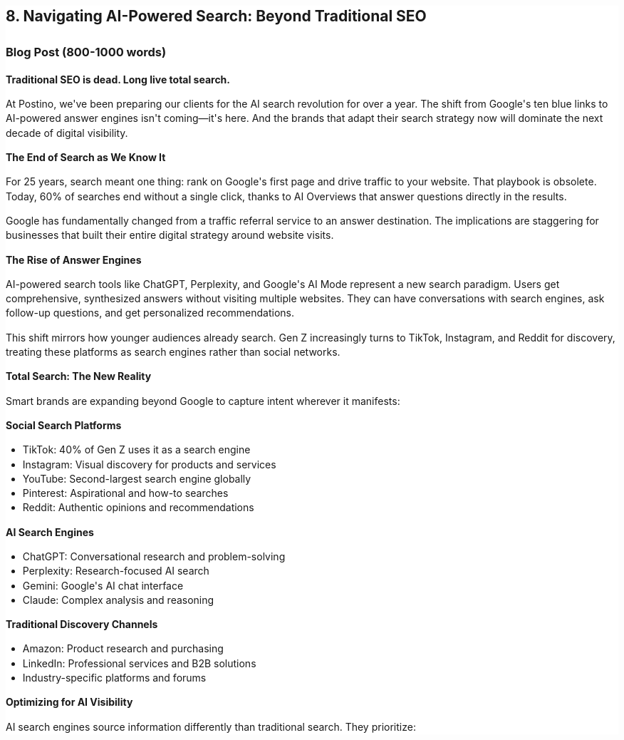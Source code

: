
## 8. Navigating AI-Powered Search: Beyond Traditional SEO

### Blog Post (800-1000 words)

**Traditional SEO is dead. Long live total search.**

At Postino, we've been preparing our clients for the AI search revolution for over a year. The shift from Google's ten blue links to AI-powered answer engines isn't coming—it's here. And the brands that adapt their search strategy now will dominate the next decade of digital visibility.

**The End of Search as We Know It**

For 25 years, search meant one thing: rank on Google's first page and drive traffic to your website. That playbook is obsolete. Today, 60% of searches end without a single click, thanks to AI Overviews that answer questions directly in the results.

Google has fundamentally changed from a traffic referral service to an answer destination. The implications are staggering for businesses that built their entire digital strategy around website visits.

**The Rise of Answer Engines**

AI-powered search tools like ChatGPT, Perplexity, and Google's AI Mode represent a new search paradigm. Users get comprehensive, synthesized answers without visiting multiple websites. They can have conversations with search engines, ask follow-up questions, and get personalized recommendations.

This shift mirrors how younger audiences already search. Gen Z increasingly turns to TikTok, Instagram, and Reddit for discovery, treating these platforms as search engines rather than social networks.

**Total Search: The New Reality**

Smart brands are expanding beyond Google to capture intent wherever it manifests:

**Social Search Platforms**
- TikTok: 40% of Gen Z uses it as a search engine
- Instagram: Visual discovery for products and services
- YouTube: Second-largest search engine globally
- Pinterest: Aspirational and how-to searches
- Reddit: Authentic opinions and recommendations

**AI Search Engines**
- ChatGPT: Conversational research and problem-solving
- Perplexity: Research-focused AI search
- Gemini: Google's AI chat interface
- Claude: Complex analysis and reasoning

**Traditional Discovery Channels**
- Amazon: Product research and purchasing
- LinkedIn: Professional services and B2B solutions
- Industry-specific platforms and forums

**Optimizing for AI Visibility**

AI search engines source information differently than traditional search. They prioritize:
